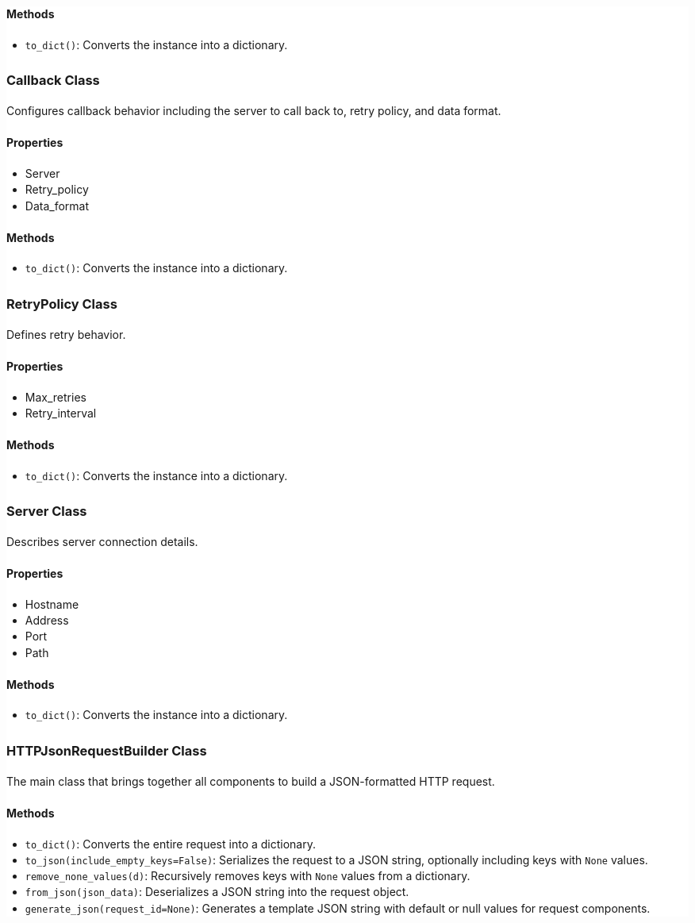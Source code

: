 #### Methods
- `to_dict()`: Converts the instance into a dictionary.

### Callback Class

Configures callback behavior including the server to call back to, retry policy, and data format.

#### Properties
- Server
- Retry_policy
- Data_format

#### Methods
- `to_dict()`: Converts the instance into a dictionary.

### RetryPolicy Class

Defines retry behavior.

#### Properties
- Max_retries
- Retry_interval

#### Methods
- `to_dict()`: Converts the instance into a dictionary.

### Server Class

Describes server connection details.

#### Properties
- Hostname
- Address
- Port
- Path

#### Methods
- `to_dict()`: Converts the instance into a dictionary.

### HTTPJsonRequestBuilder Class

The main class that brings together all components to build a JSON-formatted HTTP request.

#### Methods
- `to_dict()`: Converts the entire request into a dictionary.
- `to_json(include_empty_keys=False)`: Serializes the request to a JSON string, optionally including keys with `None` values.
- `remove_none_values(d)`: Recursively removes keys with `None` values from a dictionary.
- `from_json(json_data)`: Deserializes a JSON string into the request object.
- `generate_json(request_id=None)`: Generates a template JSON string with default or null values for request components.
